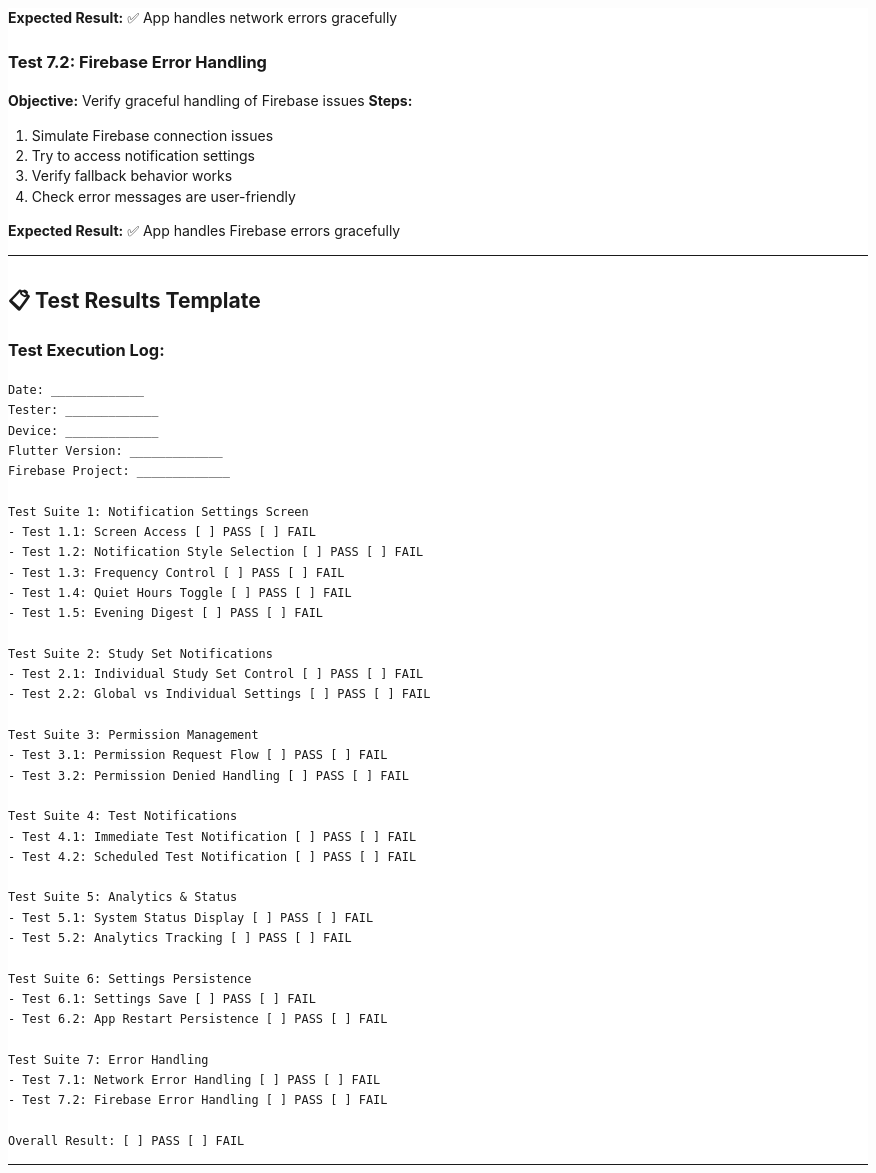 **Expected Result:** ✅ App handles network errors gracefully

### **Test 7.2: Firebase Error Handling**
**Objective:** Verify graceful handling of Firebase issues
**Steps:**
1. Simulate Firebase connection issues
2. Try to access notification settings
3. Verify fallback behavior works
4. Check error messages are user-friendly

**Expected Result:** ✅ App handles Firebase errors gracefully

---

## 📋 **Test Results Template**

### **Test Execution Log:**
```
Date: _____________
Tester: _____________
Device: _____________
Flutter Version: _____________
Firebase Project: _____________

Test Suite 1: Notification Settings Screen
- Test 1.1: Screen Access [ ] PASS [ ] FAIL
- Test 1.2: Notification Style Selection [ ] PASS [ ] FAIL
- Test 1.3: Frequency Control [ ] PASS [ ] FAIL
- Test 1.4: Quiet Hours Toggle [ ] PASS [ ] FAIL
- Test 1.5: Evening Digest [ ] PASS [ ] FAIL

Test Suite 2: Study Set Notifications
- Test 2.1: Individual Study Set Control [ ] PASS [ ] FAIL
- Test 2.2: Global vs Individual Settings [ ] PASS [ ] FAIL

Test Suite 3: Permission Management
- Test 3.1: Permission Request Flow [ ] PASS [ ] FAIL
- Test 3.2: Permission Denied Handling [ ] PASS [ ] FAIL

Test Suite 4: Test Notifications
- Test 4.1: Immediate Test Notification [ ] PASS [ ] FAIL
- Test 4.2: Scheduled Test Notification [ ] PASS [ ] FAIL

Test Suite 5: Analytics & Status
- Test 5.1: System Status Display [ ] PASS [ ] FAIL
- Test 5.2: Analytics Tracking [ ] PASS [ ] FAIL

Test Suite 6: Settings Persistence
- Test 6.1: Settings Save [ ] PASS [ ] FAIL
- Test 6.2: App Restart Persistence [ ] PASS [ ] FAIL

Test Suite 7: Error Handling
- Test 7.1: Network Error Handling [ ] PASS [ ] FAIL
- Test 7.2: Firebase Error Handling [ ] PASS [ ] FAIL

Overall Result: [ ] PASS [ ] FAIL
```

---